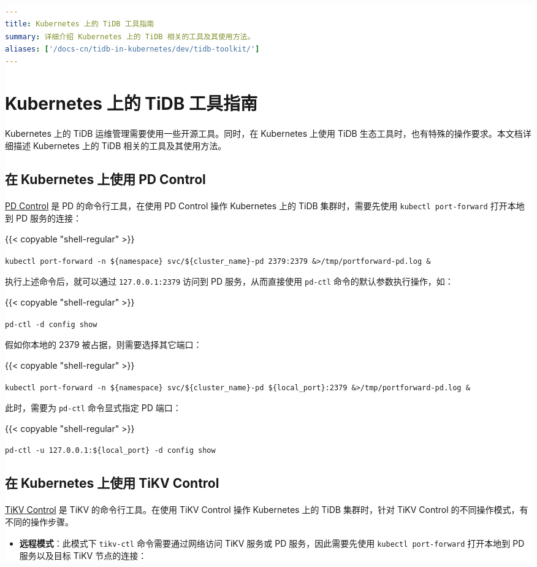 ```yaml
---
title: Kubernetes 上的 TiDB 工具指南
summary: 详细介绍 Kubernetes 上的 TiDB 相关的工具及其使用方法。
aliases: ['/docs-cn/tidb-in-kubernetes/dev/tidb-toolkit/']
---
```


# Kubernetes 上的 TiDB 工具指南

Kubernetes 上的 TiDB 运维管理需要使用一些开源工具。同时，在 Kubernetes 上使用 TiDB 生态工具时，也有特殊的操作要求。本文档详细描述 Kubernetes 上的 TiDB 相关的工具及其使用方法。

## 在 Kubernetes 上使用 PD Control

[PD Control](https://pingcap.com/docs-cn/stable/pd-control/) 是 PD 的命令行工具，在使用 PD Control 操作 Kubernetes 上的 TiDB 集群时，需要先使用 `kubectl port-forward` 打开本地到 PD 服务的连接：

{{< copyable "shell-regular" >}}

```shell
kubectl port-forward -n ${namespace} svc/${cluster_name}-pd 2379:2379 &>/tmp/portforward-pd.log &
```

执行上述命令后，就可以通过 `127.0.0.1:2379` 访问到 PD 服务，从而直接使用 `pd-ctl` 命令的默认参数执行操作，如：

{{< copyable "shell-regular" >}}

```shell
pd-ctl -d config show
```

假如你本地的 2379 被占据，则需要选择其它端口：

{{< copyable "shell-regular" >}}

```shell
kubectl port-forward -n ${namespace} svc/${cluster_name}-pd ${local_port}:2379 &>/tmp/portforward-pd.log &
```

此时，需要为 `pd-ctl` 命令显式指定 PD 端口：

{{< copyable "shell-regular" >}}

```shell
pd-ctl -u 127.0.0.1:${local_port} -d config show
```

## 在 Kubernetes 上使用 TiKV Control

[TiKV Control](https://pingcap.com/docs-cn/stable/tikv-control/) 是 TiKV 的命令行工具。在使用 TiKV Control 操作 Kubernetes 上的 TiDB 集群时，针对 TiKV Control 的不同操作模式，有不同的操作步骤。

* **远程模式**：此模式下 `tikv-ctl` 命令需要通过网络访问 TiKV 服务或 PD 服务，因此需要先使用 `kubectl port-forward` 打开本地到 PD 服务以及目标 TiKV 节点的连接：
